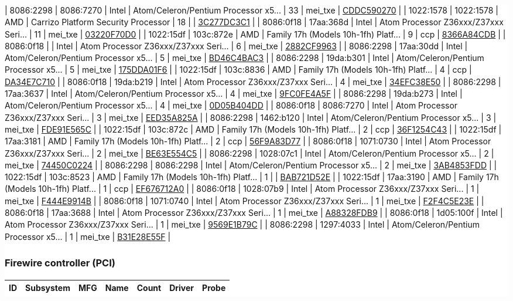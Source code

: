 | 8086:2298 | 8086:7270 | Intel            | Atom/Celeron/Pentium Processor x5... | 33    | mei_txe    | [CDDC590270](<Mini Pc/BESSTAR Tech/Z83/Z83-F/833154D27E3C/ZORIN-16/5.13.0-30-GENERIC/X86_64/CDDC590270>) |
| 1022:1578 | 1022:1578 | AMD              | Carrizo Platform Security Processor  | 18    |            | [3C277DC3C1](<Mini Pc/Hewlett-Packard/t530/t530 Thin Client/982DFBB69A90/UBUNTU-20.04/5.13.0-30-GENERIC/X86_64/3C277DC3C1>) |
| 8086:0f18 | 17aa:368d | Intel            | Atom Processor Z36xxx/Z37xxx Seri... | 11    | mei_txe    | [03220F70D0](<Mini Pc/Lenovo/E50-00/E50-00 90BX003VUL/536000E6D70F/OPENMANDRIVA-4.3/5.16.7-DESKTOP-1OMV4003/X86_64/03220F70D0>) |
| 1022:15df | 103c:872e | AMD              | Family 17h (Models 10h-1fh) Platf... | 9     | ccp        | [8366A84CDB](<Mini Pc/Hewlett-Packard/ProDesk/ProDesk 405 G6 Desktop Mini PC/F373E702B28B/XUBUNTU-20.04/5.13.0-28-GENERIC/X86_64/8366A84CDB>) |
| 8086:0f18 |           | Intel            | Atom Processor Z36xxx/Z37xxx Seri... | 6     | mei_txe    | [2882CF9963](<Mini Pc/NOBLEX/NB/NB1602/840F6A17AA98/DEBIAN-11/5.10.0-8-AMD64/X86_64/2882CF9963>) |
| 8086:2298 | 17aa:30dd | Intel            | Atom/Celeron/Pentium Processor x5... | 5     | mei_txe    | [BD46C4BAC3](<Mini Pc/Lenovo/S200z/S200z 10HA000FRU/0E3D6DC0E64D/UBUNTU-20.04/5.4.0-99-GENERIC/X86_64/BD46C4BAC3>) |
| 8086:2298 | 19da:b301 | Intel            | Atom/Celeron/Pentium Processor x5... | 5     | mei_txe    | [175DDA01F6](<Mini Pc/ZOTAC/ZBOX-CI323/ZBOX-CI323NANO/92EB5D9C4CEF/LUBUNTU-20.04/5.4.0-91-GENERIC/X86_64/175DDA01F6>) |
| 1022:15df | 103c:8836 | AMD              | Family 17h (Models 10h-1fh) Platf... | 4     | ccp        | [DA34E7C710](<Mini Pc/Hewlett-Packard/ProDesk/ProDesk 405 G6 Desktop Mini PC/DD273ADCD4AF/XUBUNTU-20.04/5.8.0-53-GENERIC/X86_64/DA34E7C710>) |
| 8086:0f18 | 19da:b219 | Intel            | Atom Processor Z36xxx/Z37xxx Seri... | 4     | mei_txe    | [34EFC38E50](<Mini Pc/ZOTAC/ZBOX-CI320NANO/ZBOX-CI320NANO series/5BD80C26892B/XUBUNTU-18.04/4.15.0-139-GENERIC/X86_64/34EFC38E50>) |
| 8086:2298 | 17aa:3637 | Intel            | Atom/Celeron/Pentium Processor x5... | 4     | mei_txe    | [9FC0FE4A5F](<Mini Pc/Lenovo/C20-00/C20-00 F0BB00VCAU/1522F026E3A1/OPENMANDRIVA-4.2/5.10.14-DESKTOP-1OMV4002/X86_64/9FC0FE4A5F>) |
| 8086:2298 | 19da:b273 | Intel            | Atom/Celeron/Pentium Processor x5... | 4     | mei_txe    | [0D05B404DD](<Mini Pc/ZOTAC/ZBOX-BI/ZBOX-BI324/C214E8207F22/OPENMANDRIVA-4.2/5.10.14-DESKTOP-1OMV4002/X86_64/0D05B404DD>) |
| 8086:0f18 | 8086:7270 | Intel            | Atom Processor Z36xxx/Z37xxx Seri... | 3     | mei_txe    | [EED35A825A](<Mini Pc/AMI/Aptio/Aptio CRB/2ED6AEE7BDE7/GENTOO-2.7/5.10.7/X86_64/EED35A825A>) |
| 8086:2298 | 1462:b120 | Intel            | Atom/Celeron/Pentium Processor x5... | 3     | mei_txe    | [FDE91E565C](<Mini Pc/MSI/MS-B/MS-B120/B29C493EAF7D/UBUNTU-18.04/5.3.0-28-GENERIC/X86_64/FDE91E565C>) |
| 1022:15df | 103c:872c | AMD              | Family 17h (Models 10h-1fh) Platf... | 2     | ccp        | [36F1254C43](<Mini Pc/Hewlett-Packard/EliteDesk/EliteDesk 805 G6 Desktop Mini PC/20C32FFA6ABD/CENTOS-7/5.15.1-1.EL7.ELREPO.X86_64/X86_64/36F1254C43>) |
| 1022:15df | 17aa:3181 | AMD              | Family 17h (Models 10h-1fh) Platf... | 2     | ccp        | [56F9A83D77](<Mini Pc/Lenovo/ThinkCentre/ThinkCentre M75n 11GW000BUS/8D95E87EDCE7/OPENMANDRIVA-4.2/5.10.14-DESKTOP-1OMV4002/X86_64/56F9A83D77>) |
| 8086:0f18 | 1071:0730 | Intel            | Atom Processor Z36xxx/Z37xxx Seri... | 2     | mei_txe    | [BE63E554C5](<Mini Pc/AMI/Aptio/Aptio CRB/3075E71938D1/UBUNTU-19.04/5.0.0-29-GENERIC/X86_64/BE63E554C5>) |
| 8086:2298 | 1028:07c1 | Intel            | Atom/Celeron/Pentium Processor x5... | 2     | mei_txe    | [74450C0224](<Mini Pc/Dell/Wyse/Wyse 3040 Thin Client/159E337F7751/DEBIAN-11/5.10.0-11-AMD64/X86_64/74450C0224>) |
| 8086:2298 | 8086:2298 | Intel            | Atom/Celeron/Pentium Processor x5... | 2     | mei_txe    | [3AB4853FDD](<Mini Pc/BESSTAR Tech/GN/GN31/FCAF87D82341/DEBIAN-10/5.4.78-2-PVE/X86_64/3AB4853FDD>) |
| 1022:15df | 103c:8523 | AMD              | Family 17h (Models 10h-1fh) Platf... | 1     |            | [BAB721D52E](<Mini Pc/Hewlett-Packard/t640/t640 Thin Client/FB37A4F0BA3A/SLACKWARE-14.2/5.4.62/X86_64/BAB721D52E>) |
| 1022:15df | 17aa:3190 | AMD              | Family 17h (Models 10h-1fh) Platf... | 1     | ccp        | [EF676712A0](<Mini Pc/Lenovo/ThinkCentre/ThinkCentre M75q Gen 2 11JJS00000/67A5CBCEF039/DEBIAN-11/5.10.0-10-AMD64/X86_64/EF676712A0>) |
| 8086:0f18 | 1028:07b9 | Intel            | Atom Processor Z36xxx/Z37xxx Seri... | 1     | mei_txe    | [F444E9914B](<Mini Pc/Dell/Edge/Edge Gateway 3001/9349E7ABA493/UBUNTU-CORE-16/4.4.0-171-GENERIC/X86_64/F444E9914B>) |
| 8086:0f18 | 1071:0740 | Intel            | Atom Processor Z36xxx/Z37xxx Seri... | 1     | mei_txe    | [F2F4C5E23E](<Mini Pc/AMI/Aptio/Aptio CRB/4331D427A030/UBUNTU-18.04/5.4.0-48-GENERIC/X86_64/F2F4C5E23E>) |
| 8086:0f18 | 17aa:3688 | Intel            | Atom Processor Z36xxx/Z37xxx Seri... | 1     | mei_txe    | [A88328FDB9](<Mini Pc/Lenovo/H500/H500 10156/0127105F4BF9/ROSA-2014.1/4.1.34-NRJ-DESKTOP-2ROSA-X86_64/X86_64/A88328FDB9>) |
| 8086:0f18 | 1d05:100f | Intel            | Atom Processor Z36xxx/Z37xxx Seri... | 1     | mei_txe    | [9569E1B79C](<Mini Pc/Exo/Smart/Smart R8-CE/6DED5F1A28A7/BLACKPANTHER-OS-18.1/4.18.16-DESKTOP-1BP/X86_64/9569E1B79C>) |
| 8086:2298 | 1297:4033 | Intel            | Atom/Celeron/Pentium Processor x5... | 1     | mei_txe    | [B31E28E55F](<Mini Pc/Shuttle/XS35/XS35V5/00878A051AA2/UBUNTU-19.10/5.3.0-42-GENERIC/X86_64/B31E28E55F>) |

### Firewire controller (PCI)

| ID        | Subsystem | MFG              | Name                                 | Count | Driver     | Probe |
|-----------|-----------|------------------|--------------------------------------|-------|------------|-------|